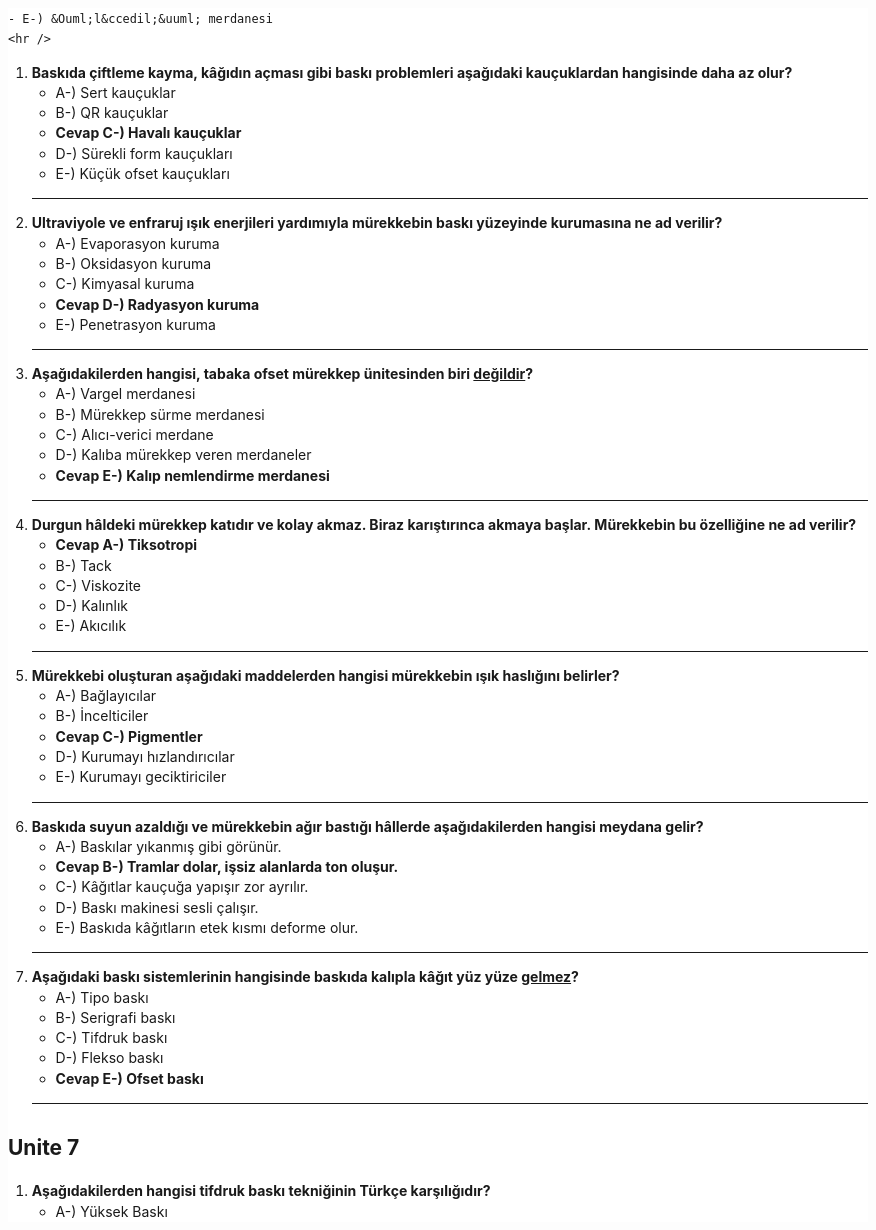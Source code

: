     - E-) &Ouml;l&ccedil;&uuml; merdanesi
    <hr />
1. <strong>Baskıda &ccedil;iftleme kayma, k&acirc;ğıdın a&ccedil;ması gibi baskı problemleri aşağıdaki kau&ccedil;uklardan hangisinde daha az olur?</strong>
    - A-) Sert kau&ccedil;uklar
    - B-) QR kau&ccedil;uklar
    - **Cevap C-) Havalı kau&ccedil;uklar**
    - D-) S&uuml;rekli form kau&ccedil;ukları
    - E-) K&uuml;&ccedil;&uuml;k ofset kau&ccedil;ukları
    <hr />
1. <strong>Ultraviyole ve enfraruj ışık enerjileri yardımıyla m&uuml;rekkebin baskı y&uuml;zeyinde kurumasına ne ad verilir?</strong>
    - A-) Evaporasyon kuruma
    - B-) Oksidasyon kuruma
    - C-) Kimyasal kuruma
    - **Cevap D-) Radyasyon kuruma**
    - E-) Penetrasyon kuruma
    <hr />
1. <strong>Aşağıdakilerden hangisi, tabaka ofset m&uuml;rekkep &uuml;nitesinden biri <u>değildir</u>?</strong>
    - A-) Vargel merdanesi
    - B-) M&uuml;rekkep s&uuml;rme merdanesi
    - C-) Alıcı-verici merdane
    - D-) Kalıba m&uuml;rekkep veren merdaneler
    - **Cevap E-) Kalıp nemlendirme merdanesi**
    <hr />
1. <strong>Durgun h&acirc;ldeki m&uuml;rekkep katıdır ve kolay akmaz. Biraz karıştırınca akmaya başlar.&nbsp;M&uuml;rekkebin bu &ouml;zelliğine ne ad verilir?</strong>
    - **Cevap A-) Tiksotropi**
    - B-) Tack
    - C-) Viskozite
    - D-) Kalınlık
    - E-) Akıcılık
    <hr />
1. <strong>M&uuml;rekkebi oluşturan&nbsp;</strong><strong>aşağıdaki&nbsp;</strong><strong>maddelerden hangisi m&uuml;rekkebin ışık haslığını belirler?</strong>
    - A-) Bağlayıcılar
    - B-) İncelticiler
    - **Cevap C-) Pigmentler**
    - D-) Kurumayı hızlandırıcılar
    - E-) Kurumayı geciktiriciler
    <hr />
1. <strong>Baskıda suyun azaldığı ve m&uuml;rekkebin ağır bastığı h&acirc;llerde aşağıdakilerden hangisi meydana gelir?</strong>
    - A-) Baskılar yıkanmış gibi g&ouml;r&uuml;n&uuml;r.
    - **Cevap B-) Tramlar dolar, işsiz alanlarda ton oluşur.**
    - C-) K&acirc;ğıtlar kau&ccedil;uğa yapışır zor ayrılır.
    - D-) Baskı makinesi sesli &ccedil;alışır.
    - E-) Baskıda k&acirc;ğıtların etek kısmı deforme olur.
    <hr />
1. <strong>Aşağıdaki baskı sistemlerinin hangisinde baskıda kalıpla k&acirc;ğıt y&uuml;z y&uuml;ze <u>gelmez</u>?</strong>
    - A-) Tipo baskı
    - B-) Serigrafi baskı
    - C-) Tifdruk baskı
    - D-) Flekso baskı
    - **Cevap E-) Ofset baskı**
    <hr />
## Unite 7
1. <strong>Aşağıdakilerden hangisi tifdruk baskı tekniğinin T&uuml;rk&ccedil;e karşılığıdır?</strong>
    - A-) Y&uuml;ksek Baskı